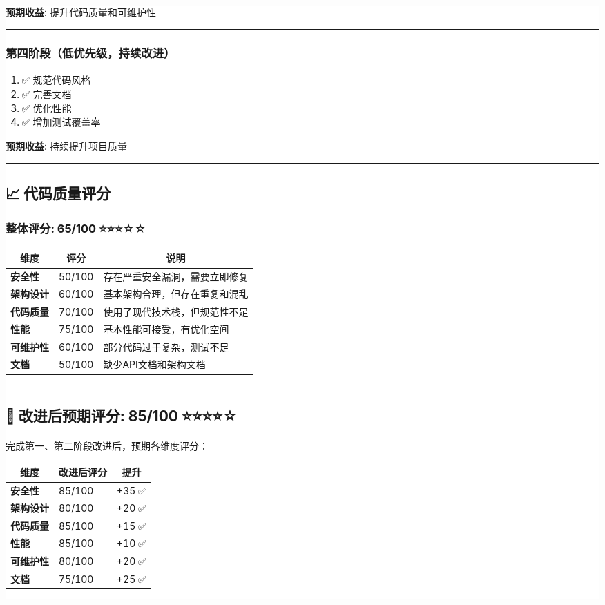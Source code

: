 **预期收益**: 提升代码质量和可维护性

---

### 第四阶段（低优先级，持续改进）

1. ✅ 规范代码风格
2. ✅ 完善文档
3. ✅ 优化性能
4. ✅ 增加测试覆盖率

**预期收益**: 持续提升项目质量

---

## 📈 代码质量评分

### 整体评分: 65/100 ⭐⭐⭐☆☆

| 维度 | 评分 | 说明 |
|------|------|------|
| **安全性** | 50/100 | 存在严重安全漏洞，需要立即修复 |
| **架构设计** | 60/100 | 基本架构合理，但存在重复和混乱 |
| **代码质量** | 70/100 | 使用了现代技术栈，但规范性不足 |
| **性能** | 75/100 | 基本性能可接受，有优化空间 |
| **可维护性** | 60/100 | 部分代码过于复杂，测试不足 |
| **文档** | 50/100 | 缺少API文档和架构文档 |

---

## 🎯 改进后预期评分: 85/100 ⭐⭐⭐⭐☆

完成第一、第二阶段改进后，预期各维度评分：

| 维度 | 改进后评分 | 提升 |
|------|-----------|------|
| **安全性** | 85/100 | +35 ✅ |
| **架构设计** | 80/100 | +20 ✅ |
| **代码质量** | 85/100 | +15 ✅ |
| **性能** | 85/100 | +10 ✅ |
| **可维护性** | 80/100 | +20 ✅ |
| **文档** | 75/100 | +25 ✅ |

---

